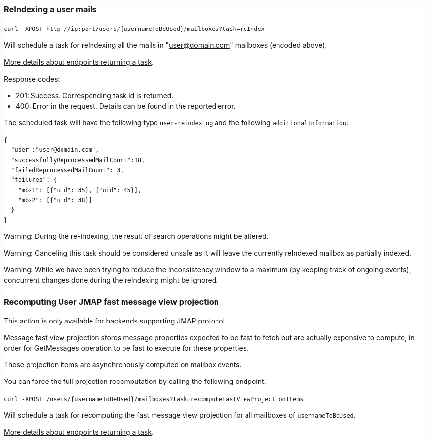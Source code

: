 ### ReIndexing a user mails
 
```
curl -XPOST http://ip:port/users/{usernameToBeUsed}/mailboxes?task=reIndex
```

Will schedule a task for reIndexing all the mails in "user@domain.com" mailboxes (encoded above).
 
[More details about endpoints returning a task](#Endpoints_returning_a_task).
 
Response codes:
 
 - 201: Success. Corresponding task id is returned.
 - 400: Error in the request. Details can be found in the reported error.

The scheduled task will have the following type `user-reindexing` and the following `additionalInformation`:

```
{
  "user":"user@domain.com",
  "successfullyReprocessedMailCount":18,
  "failedReprocessedMailCount": 3,
  "failures": {
    "mbx1": [{"uid": 35}, {"uid": 45}],
    "mbx2": [{"uid": 38}]
  }
}
```

Warning: During the re-indexing, the result of search operations might be altered.

Warning: Canceling this task should be considered unsafe as it will leave the currently reIndexed mailbox as partially indexed.

Warning: While we have been trying to reduce the inconsistency window to a maximum (by keeping track of ongoing events),
concurrent changes done during the reIndexing might be ignored.

### Recomputing User JMAP fast message view projection

This action is only available for backends supporting JMAP protocol.

Message fast view projection stores message properties expected to be fast to fetch but are actually expensive to compute,
in order for GetMessages operation to be fast to execute for these properties.

These projection items are asynchronously computed on mailbox events.

You can force the full projection recomputation by calling the following endpoint:

```
curl -XPOST /users/{usernameToBeUsed}/mailboxes?task=recomputeFastViewProjectionItems
```

Will schedule a task for recomputing the fast message view projection for all mailboxes of `usernameToBeUsed`.

[More details about endpoints returning a task](#Endpoints_returning_a_task).
